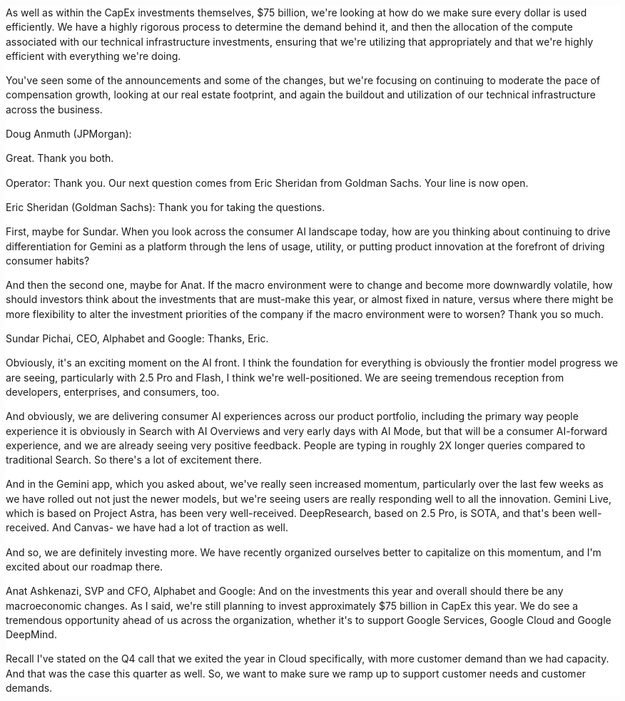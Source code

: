 As well as within the CapEx investments themselves, $75 billion, we're looking at how do we make sure every dollar is used efficiently. We have a highly rigorous process to determine the demand behind it, and then the allocation of the compute associated with our technical infrastructure investments, ensuring that we're utilizing that appropriately and that we're highly efficient with everything we're doing.

You've seen some of the announcements and some of the changes, but we're focusing on continuing to moderate the pace of compensation growth, looking at our real estate footprint, and again the buildout and utilization of our technical infrastructure across the business.

Doug Anmuth (JPMorgan):

Great. Thank you both.

Operator: Thank you. Our next question comes from Eric Sheridan from Goldman Sachs. Your line is now open.

Eric Sheridan (Goldman Sachs): Thank you for taking the questions.

First, maybe for Sundar. When you look across the consumer AI landscape today, how are you thinking about continuing to drive differentiation for Gemini as a platform through the lens of usage, utility, or putting product innovation at the forefront of driving consumer habits?

And then the second one, maybe for Anat. If the macro environment were to change and become more downwardly volatile, how should investors think about the investments that are must-make this year, or almost fixed in nature, versus where there might be more flexibility to alter the investment priorities of the company if the macro environment were to worsen? Thank you so much.

Sundar Pichai, CEO, Alphabet and Google: Thanks, Eric.

Obviously, it's an exciting moment on the AI front. I think the foundation for everything is obviously the frontier model progress we are seeing, particularly with 2.5 Pro and Flash, I think we're well-positioned. We are seeing tremendous reception from developers, enterprises, and consumers, too.

And obviously, we are delivering consumer AI experiences across our product portfolio, including the primary way people experience it is obviously in Search with AI Overviews and very early days with AI Mode, but that will be a consumer AI-forward experience, and we are already seeing very positive feedback. People are typing in roughly 2X longer queries compared to traditional Search. So there's a lot of excitement there.

And in the Gemini app, which you asked about, we've really seen increased momentum, particularly over the last few weeks as we have rolled out not just the newer models, but we're seeing users are really responding well to all the innovation. Gemini Live, which is based on Project Astra, has been very well-received. DeepResearch, based on 2.5 Pro, is SOTA, and that's been well-received. And Canvas- we have had a lot of traction as well.

And so, we are definitely investing more. We have recently organized ourselves better to capitalize on this momentum, and I'm excited about our roadmap there.

Anat Ashkenazi, SVP and CFO, Alphabet and Google: And on the investments this year and overall should there be any macroeconomic changes. As I said, we're still planning to invest approximately $75 billion in CapEx this year. We do see a tremendous opportunity ahead of us across the organization, whether it's to support Google Services, Google Cloud and Google DeepMind.

Recall I've stated on the Q4 call that we exited the year in Cloud specifically, with more customer demand than we had capacity. And that was the case this quarter as well. So, we want to make sure we ramp up to support customer needs and customer demands.
